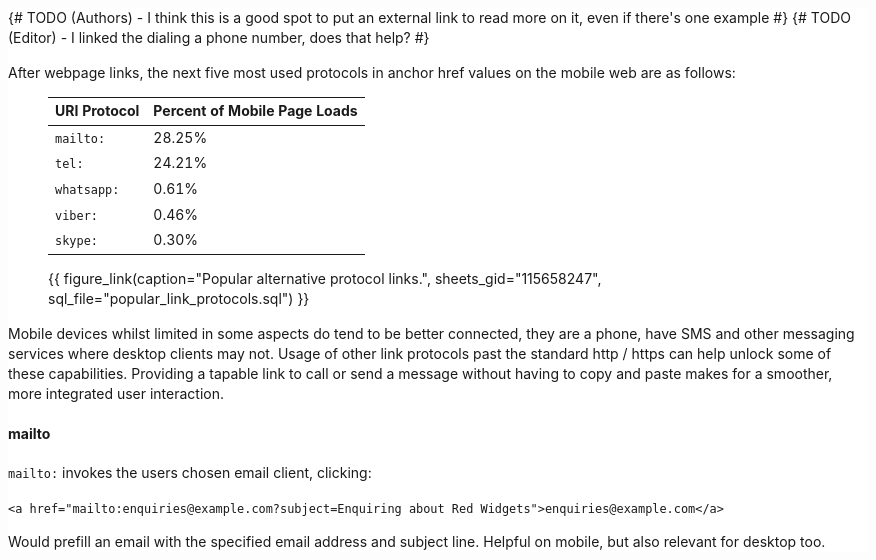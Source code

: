 {# TODO (Authors) - I think this is a good spot to put an external link to read more on it, even if there's one example #}
{# TODO (Editor) - I linked the dialing a phone number, does that help? #}

After webpage links, the next five most used protocols in anchor href values on the mobile web are as follows:

<figure>
<table>
  <thead>
  <th scope="col">URI Protocol</th>
    <th scope="col">Percent of Mobile Page Loads</th>
    </thead>
  <tbody>
    <tr>
      <td><code>mailto:</code></td>
      <td>28.25%</td>
    </tr>
    <tr>
      <td><code>tel:</code></td>
      <td>24.21%</td>
    </tr>
    <tr>
      <td><code>whatsapp:</code></td>
      <td>0.61%</td>
    </tr>
    <tr>
      <td><code>viber:</code></td>
      <td>0.46%</td>
    </tr>
    <tr>
      <td><code>skype:</code></td>
      <td>0.30%</td>
    </tr>
  </tbody>
</table>

<figcaption>{{ figure_link(caption="Popular alternative protocol links.", sheets_gid="115658247", sql_file="popular_link_protocols.sql") }}</figcaption>
</figure>

Mobile devices whilst limited in some aspects do tend to be better connected, they are a phone, have SMS and other messaging services where desktop clients may not. Usage of other link protocols past the standard http / https can help unlock some of these capabilities. Providing a tapable link to call or send a message without having to copy and paste makes for a smoother, more integrated user interaction.


#### mailto

`mailto:` invokes the users chosen email client, clicking:
```
<a href="mailto:enquiries@example.com?subject=Enquiring about Red Widgets">enquiries@example.com</a>
```
Would prefill an email with the specified email address and subject line. Helpful on mobile, but also relevant for desktop too.
